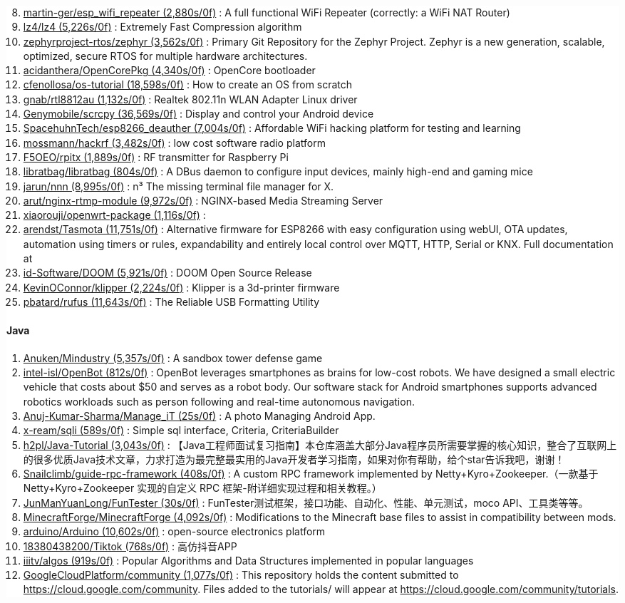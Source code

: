8. [martin-ger/esp_wifi_repeater (2,880s/0f)](https://github.com/martin-ger/esp_wifi_repeater) : A full functional WiFi Repeater (correctly: a WiFi NAT Router)
9. [lz4/lz4 (5,226s/0f)](https://github.com/lz4/lz4) : Extremely Fast Compression algorithm
10. [zephyrproject-rtos/zephyr (3,562s/0f)](https://github.com/zephyrproject-rtos/zephyr) : Primary Git Repository for the Zephyr Project. Zephyr is a new generation, scalable, optimized, secure RTOS for multiple hardware architectures.
11. [acidanthera/OpenCorePkg (4,340s/0f)](https://github.com/acidanthera/OpenCorePkg) : OpenCore bootloader
12. [cfenollosa/os-tutorial (18,598s/0f)](https://github.com/cfenollosa/os-tutorial) : How to create an OS from scratch
13. [gnab/rtl8812au (1,132s/0f)](https://github.com/gnab/rtl8812au) : Realtek 802.11n WLAN Adapter Linux driver
14. [Genymobile/scrcpy (36,569s/0f)](https://github.com/Genymobile/scrcpy) : Display and control your Android device
15. [SpacehuhnTech/esp8266_deauther (7,004s/0f)](https://github.com/SpacehuhnTech/esp8266_deauther) : Affordable WiFi hacking platform for testing and learning
16. [mossmann/hackrf (3,482s/0f)](https://github.com/mossmann/hackrf) : low cost software radio platform
17. [F5OEO/rpitx (1,889s/0f)](https://github.com/F5OEO/rpitx) : RF transmitter for Raspberry Pi
18. [libratbag/libratbag (804s/0f)](https://github.com/libratbag/libratbag) : A DBus daemon to configure input devices, mainly high-end and gaming mice
19. [jarun/nnn (8,995s/0f)](https://github.com/jarun/nnn) : n³ The missing terminal file manager for X.
20. [arut/nginx-rtmp-module (9,972s/0f)](https://github.com/arut/nginx-rtmp-module) : NGINX-based Media Streaming Server
21. [xiaorouji/openwrt-package (1,116s/0f)](https://github.com/xiaorouji/openwrt-package) : 
22. [arendst/Tasmota (11,751s/0f)](https://github.com/arendst/Tasmota) : Alternative firmware for ESP8266 with easy configuration using webUI, OTA updates, automation using timers or rules, expandability and entirely local control over MQTT, HTTP, Serial or KNX. Full documentation at
23. [id-Software/DOOM (5,921s/0f)](https://github.com/id-Software/DOOM) : DOOM Open Source Release
24. [KevinOConnor/klipper (2,224s/0f)](https://github.com/KevinOConnor/klipper) : Klipper is a 3d-printer firmware
25. [pbatard/rufus (11,643s/0f)](https://github.com/pbatard/rufus) : The Reliable USB Formatting Utility

#### Java
1. [Anuken/Mindustry (5,357s/0f)](https://github.com/Anuken/Mindustry) : A sandbox tower defense game
2. [intel-isl/OpenBot (812s/0f)](https://github.com/intel-isl/OpenBot) : OpenBot leverages smartphones as brains for low-cost robots. We have designed a small electric vehicle that costs about $50 and serves as a robot body. Our software stack for Android smartphones supports advanced robotics workloads such as person following and real-time autonomous navigation.
3. [Anuj-Kumar-Sharma/Manage_iT (25s/0f)](https://github.com/Anuj-Kumar-Sharma/Manage_iT) : A photo Managing Android App.
4. [x-ream/sqli (589s/0f)](https://github.com/x-ream/sqli) : Simple sql interface, Criteria, CriteriaBuilder
5. [h2pl/Java-Tutorial (3,043s/0f)](https://github.com/h2pl/Java-Tutorial) : 【Java工程师面试复习指南】本仓库涵盖大部分Java程序员所需要掌握的核心知识，整合了互联网上的很多优质Java技术文章，力求打造为最完整最实用的Java开发者学习指南，如果对你有帮助，给个star告诉我吧，谢谢！
6. [Snailclimb/guide-rpc-framework (408s/0f)](https://github.com/Snailclimb/guide-rpc-framework) : A custom RPC framework implemented by Netty+Kyro+Zookeeper.（一款基于 Netty+Kyro+Zookeeper 实现的自定义 RPC 框架-附详细实现过程和相关教程。）
7. [JunManYuanLong/FunTester (30s/0f)](https://github.com/JunManYuanLong/FunTester) : FunTester测试框架，接口功能、自动化、性能、单元测试，moco API、工具类等等。
8. [MinecraftForge/MinecraftForge (4,092s/0f)](https://github.com/MinecraftForge/MinecraftForge) : Modifications to the Minecraft base files to assist in compatibility between mods.
9. [arduino/Arduino (10,602s/0f)](https://github.com/arduino/Arduino) : open-source electronics platform
10. [18380438200/Tiktok (768s/0f)](https://github.com/18380438200/Tiktok) : 高仿抖音APP
11. [iiitv/algos (919s/0f)](https://github.com/iiitv/algos) : Popular Algorithms and Data Structures implemented in popular languages
12. [GoogleCloudPlatform/community (1,077s/0f)](https://github.com/GoogleCloudPlatform/community) : This repository holds the content submitted to https://cloud.google.com/community. Files added to the tutorials/ will appear at https://cloud.google.com/community/tutorials.